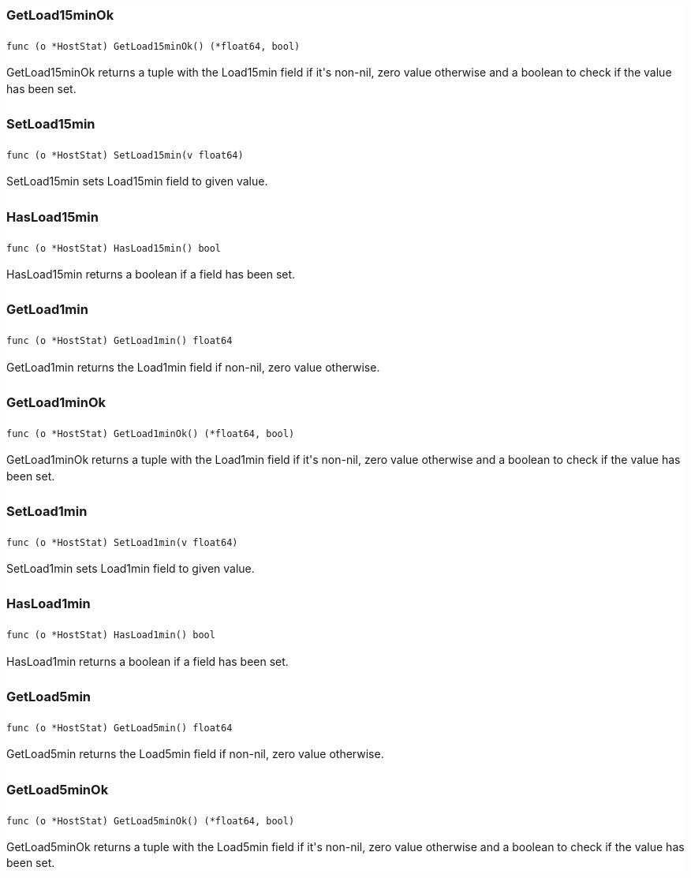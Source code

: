### GetLoad15minOk

`func (o *HostStat) GetLoad15minOk() (*float64, bool)`

GetLoad15minOk returns a tuple with the Load15min field if it's non-nil, zero value otherwise
and a boolean to check if the value has been set.

### SetLoad15min

`func (o *HostStat) SetLoad15min(v float64)`

SetLoad15min sets Load15min field to given value.

### HasLoad15min

`func (o *HostStat) HasLoad15min() bool`

HasLoad15min returns a boolean if a field has been set.

### GetLoad1min

`func (o *HostStat) GetLoad1min() float64`

GetLoad1min returns the Load1min field if non-nil, zero value otherwise.

### GetLoad1minOk

`func (o *HostStat) GetLoad1minOk() (*float64, bool)`

GetLoad1minOk returns a tuple with the Load1min field if it's non-nil, zero value otherwise
and a boolean to check if the value has been set.

### SetLoad1min

`func (o *HostStat) SetLoad1min(v float64)`

SetLoad1min sets Load1min field to given value.

### HasLoad1min

`func (o *HostStat) HasLoad1min() bool`

HasLoad1min returns a boolean if a field has been set.

### GetLoad5min

`func (o *HostStat) GetLoad5min() float64`

GetLoad5min returns the Load5min field if non-nil, zero value otherwise.

### GetLoad5minOk

`func (o *HostStat) GetLoad5minOk() (*float64, bool)`

GetLoad5minOk returns a tuple with the Load5min field if it's non-nil, zero value otherwise
and a boolean to check if the value has been set.
